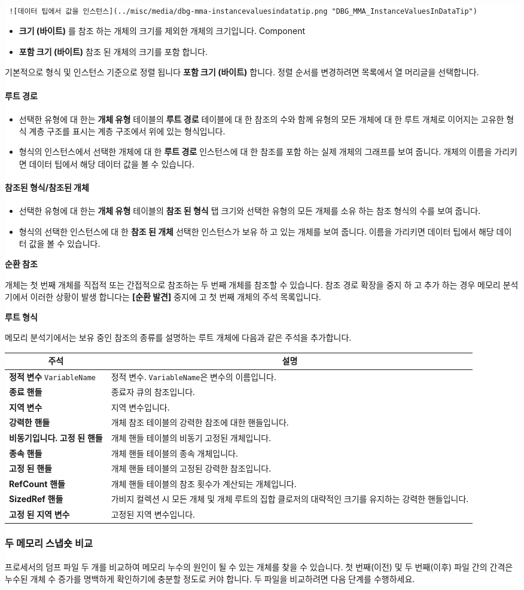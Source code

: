      ![데이터 팁에서 값을 인스턴스](../misc/media/dbg-mma-instancevaluesindatatip.png "DBG_MMA_InstanceValuesInDataTip")  
  
-   **크기 (바이트)** 를 참조 하는 개체의 크기를 제외한 개체의 크기입니다. Component  
  
-   **포함 크기 (바이트)** 참조 된 개체의 크기를 포함 합니다.  
  
 기본적으로 형식 및 인스턴스 기준으로 정렬 됩니다 **포함 크기 (바이트)** 합니다. 정렬 순서를 변경하려면 목록에서 열 머리글을 선택합니다.  
  
#### <a name="paths-to-root"></a>루트 경로  
  
-   선택한 유형에 대 한는 **개체 유형** 테이블의 **루트 경로** 테이블에 대 한 참조의 수와 함께 유형의 모든 개체에 대 한 루트 개체로 이어지는 고유한 형식 계층 구조를 표시는 계층 구조에서 위에 있는 형식입니다.  
  
-   형식의 인스턴스에서 선택한 개체에 대 한 **루트 경로** 인스턴스에 대 한 참조를 포함 하는 실제 개체의 그래프를 보여 줍니다. 개체의 이름을 가리키면 데이터 팁에서 해당 데이터 값을 볼 수 있습니다.  
  
#### <a name="referenced-types--referenced-objects"></a>참조된 형식/참조된 개체  
  
-   선택한 유형에 대 한는 **개체 유형** 테이블의 **참조 된 형식** 탭 크기와 선택한 유형의 모든 개체를 소유 하는 참조 형식의 수를 보여 줍니다.  
  
-   형식의 선택한 인스턴스에 대 한 **참조 된 개체** 선택한 인스턴스가 보유 하 고 있는 개체를 보여 줍니다. 이름을 가리키면 데이터 팁에서 해당 데이터 값을 볼 수 있습니다.  
  
 **순환 참조**  
  
 개체는 첫 번째 개체를 직접적 또는 간접적으로 참조하는 두 번째 개체를 참조할 수 있습니다. 참조 경로 확장을 중지 하 고 추가 하는 경우 메모리 분석기에서 이러한 상황이 발생 합니다는 **[순환 발견]** 중지에 고 첫 번째 개체의 주석 목록입니다.  
  
 **루트 형식**  
  
 메모리 분석기에서는 보유 중인 참조의 종류를 설명하는 루트 개체에 다음과 같은 주석을 추가합니다.  
  
|주석|설명|  
|----------------|-----------------|  
|**정적 변수** `VariableName`|정적 변수. `VariableName`은 변수의 이름입니다.|  
|**종료 핸들**|종료자 큐의 참조입니다.|  
|**지역 변수**|지역 변수입니다.|  
|**강력한 핸들**|개체 참조 테이블의 강력한 참조에 대한 핸들입니다.|  
|**비동기입니다. 고정 된 핸들**|개체 핸들 테이블의 비동기 고정된 개체입니다.|  
|**종속 핸들**|개체 핸들 테이블의 종속 개체입니다.|  
|**고정 된 핸들**|개체 핸들 테이블의 고정된 강력한 참조입니다.|  
|**RefCount 핸들**|개체 핸들 테이블의 참조 횟수가 계산되는 개체입니다.|  
|**SizedRef 핸들**|가비지 컬렉션 시 모든 개체 및 개체 루트의 집합 클로저의 대략적인 크기를 유지하는 강력한 핸들입니다. |  
|**고정 된 지역 변수**|고정된 지역 변수입니다.|  
  
###  <a name="BKMK_Compare_two_memory_snapshots"></a> 두 메모리 스냅숏 비교  
 프로세서의 덤프 파일 두 개를 비교하여 메모리 누수의 원인이 될 수 있는 개체를 찾을 수 있습니다. 첫 번째(이전) 및 두 번째(이후) 파일 간의 간격은 누수된 개체 수 증가를 명백하게 확인하기에 충분할 정도로 커야 합니다.  두 파일을 비교하려면 다음 단계를 수행하세요.  
  